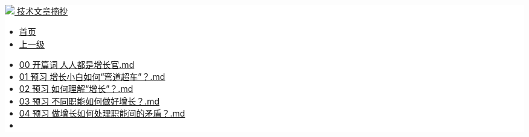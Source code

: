 <!DOCTYPE html>

<html xmlns="http://www.w3.org/1999/xhtml">
<head>
<head>
<meta content="text/html; charset=utf-8" http-equiv="Content-Type"/>
<meta content="width=device-width, initial-scale=1, maximum-scale=1.0, user-scalable=no" name="viewport"/>
<meta content="zh-cn" http-equiv="content-language"/>
<meta content="38 四级延续：增长组件库案例" name="description"/>
<link href="/static/favicon.png" rel="icon"/>
<title>38 四级延续：增长组件库案例 </title>
<link href="/static/index.css" rel="stylesheet"/>
<link href="/static/highlight.min.css" rel="stylesheet"/>
<script src="/static/highlight.min.js"></script>
<meta content="Hexo 4.2.0" name="generator"/>

</head>
<body>
<div class="book-container">
<div class="book-sidebar">
<div class="book-brand">
<a href="/">
<img src="/static/favicon.png"/>
<span>技术文章摘抄</span>
</a>
</div>
<div class="book-menu uncollapsible">
<ul class="uncollapsible">
<li><a class="current-tab" href="/">首页</a></li>
<li><a href="../">上一级</a></li>
</ul>
<ul class="uncollapsible">
<li>
<a class="menu-item" href="/%e4%b8%93%e6%a0%8f/%e4%bb%8e0%e5%bc%80%e5%a7%8b%e5%81%9a%e5%a2%9e%e9%95%bf/00%20%e5%bc%80%e7%af%87%e8%af%8d%20%e4%ba%ba%e4%ba%ba%e9%83%bd%e6%98%af%e5%a2%9e%e9%95%bf%e5%ae%98.md" id="00 开篇词 人人都是增长官.md">00 开篇词 人人都是增长官.md</a>
</li>
<li>
<a class="menu-item" href="/%e4%b8%93%e6%a0%8f/%e4%bb%8e0%e5%bc%80%e5%a7%8b%e5%81%9a%e5%a2%9e%e9%95%bf/01%20%e9%a2%84%e4%b9%a0%20%e5%a2%9e%e9%95%bf%e5%b0%8f%e7%99%bd%e5%a6%82%e4%bd%95%e2%80%9c%e5%bc%af%e9%81%93%e8%b6%85%e8%bd%a6%e2%80%9d%ef%bc%9f.md" id="01 预习 增长小白如何“弯道超车”？.md">01 预习 增长小白如何“弯道超车”？.md</a>
</li>
<li>
<a class="menu-item" href="/%e4%b8%93%e6%a0%8f/%e4%bb%8e0%e5%bc%80%e5%a7%8b%e5%81%9a%e5%a2%9e%e9%95%bf/02%20%e9%a2%84%e4%b9%a0%20%e5%a6%82%e4%bd%95%e7%90%86%e8%a7%a3%e2%80%9c%e5%a2%9e%e9%95%bf%e2%80%9d%ef%bc%9f.md" id="02 预习 如何理解“增长”？.md">02 预习 如何理解“增长”？.md</a>
</li>
<li>
<a class="menu-item" href="/%e4%b8%93%e6%a0%8f/%e4%bb%8e0%e5%bc%80%e5%a7%8b%e5%81%9a%e5%a2%9e%e9%95%bf/03%20%e9%a2%84%e4%b9%a0%20%e4%b8%8d%e5%90%8c%e8%81%8c%e8%83%bd%e5%a6%82%e4%bd%95%e5%81%9a%e5%a5%bd%e5%a2%9e%e9%95%bf%ef%bc%9f.md" id="03 预习 不同职能如何做好增长？.md">03 预习 不同职能如何做好增长？.md</a>
</li>
<li>
<a class="menu-item" href="/%e4%b8%93%e6%a0%8f/%e4%bb%8e0%e5%bc%80%e5%a7%8b%e5%81%9a%e5%a2%9e%e9%95%bf/04%20%e9%a2%84%e4%b9%a0%20%e5%81%9a%e5%a2%9e%e9%95%bf%e5%a6%82%e4%bd%95%e5%a4%84%e7%90%86%e8%81%8c%e8%83%bd%e9%97%b4%e7%9a%84%e7%9f%9b%e7%9b%be%ef%bc%9f.md" id="04 预习 做增长如何处理职能间的矛盾？.md">04 预习 做增长如何处理职能间的矛盾？.md</a>
</li>
<li>